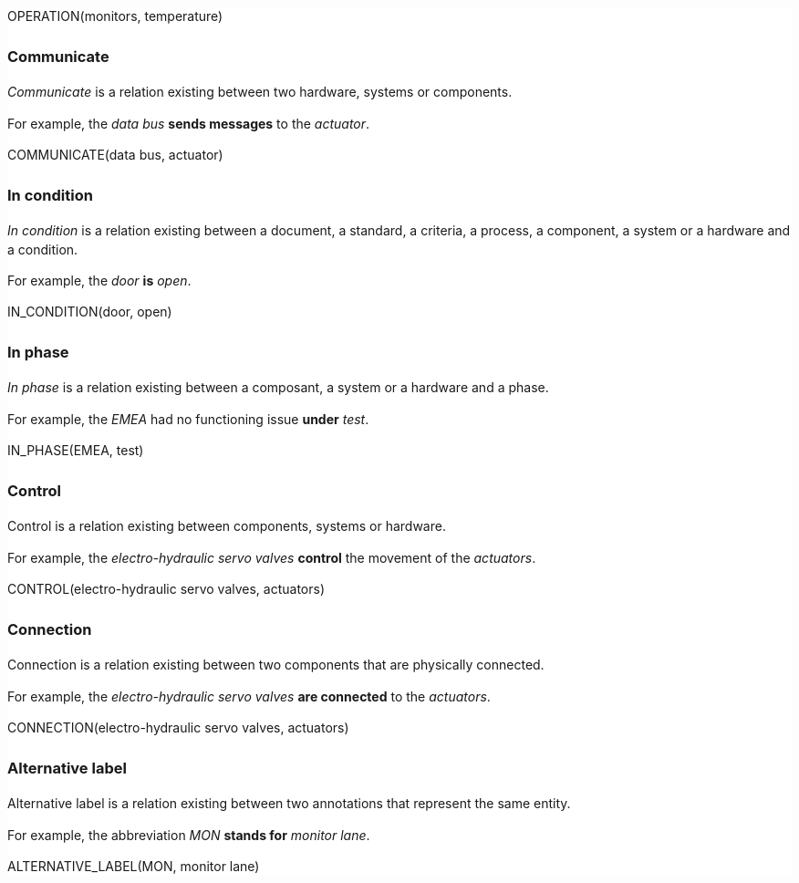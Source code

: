 OPERATION(monitors, temperature)

### Communicate

_Communicate_ is a relation existing between two hardware, systems or components.

For example, the _data bus_ **sends messages** to the _actuator_.

COMMUNICATE(data bus, actuator)

### In condition

_In condition_ is a relation existing between a document, a standard, a criteria, a process, a component, a system or a hardware and a condition. 

For example, the _door_ **is** _open_.

IN_CONDITION(door, open)

### In phase

_In phase_ is a relation existing between a composant, a system or a hardware and a phase. 

For example, the _EMEA_ had no functioning issue **under** _test_.

IN_PHASE(EMEA, test)

### Control

Control is a relation existing between components, systems or hardware.

For example, the _electro-hydraulic servo valves_ **control** the movement of the _actuators_.

CONTROL(electro-hydraulic servo valves, actuators)

### Connection

Connection is a relation existing between two components that are physically connected.

For example, the _electro-hydraulic servo valves_ **are connected** to the _actuators_.

CONNECTION(electro-hydraulic servo valves, actuators)

### Alternative label

Alternative label is a relation existing between two annotations that represent the same entity.

For example, the abbreviation _MON_ **stands for** _monitor lane_.

ALTERNATIVE_LABEL(MON, monitor lane)